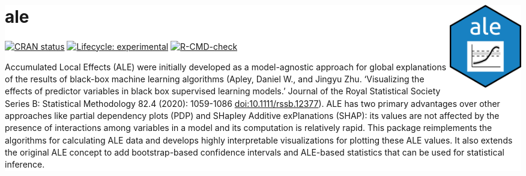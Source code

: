


# ale <a href="https://tripartio.github.io/ale/"><img src="man/figures/logo.png" align="right" height="138" /></a>



[![CRAN
status](https://www.r-pkg.org/badges/version/ale)](https://CRAN.R-project.org/package=ale)
[![Lifecycle:
experimental](https://img.shields.io/badge/lifecycle-experimental-orange.svg)](https://lifecycle.r-lib.org/articles/stages.html#experimental)
[![R-CMD-check](https://github.com/tripartio/ale/actions/workflows/R-CMD-check.yaml/badge.svg)](https://github.com/tripartio/ale/actions/workflows/R-CMD-check.yaml)



Accumulated Local Effects (ALE) were initially developed as a
model-agnostic approach for global explanations of the results of
black-box machine learning algorithms (Apley, Daniel W., and Jingyu Zhu.
‘Visualizing the effects of predictor variables in black box supervised
learning models.’ Journal of the Royal Statistical Society Series B:
Statistical Methodology 82.4 (2020): 1059-1086
<doi:10.1111/rssb.12377>). ALE has two primary advantages over other
approaches like partial dependency plots (PDP) and SHapley Additive
exPlanations (SHAP): its values are not affected by the presence of
interactions among variables in a model and its computation is
relatively rapid. This package reimplements the algorithms for
calculating ALE data and develops highly interpretable visualizations
for plotting these ALE values. It also extends the original ALE concept
to add bootstrap-based confidence intervals and ALE-based statistics
that can be used for statistical inference.
